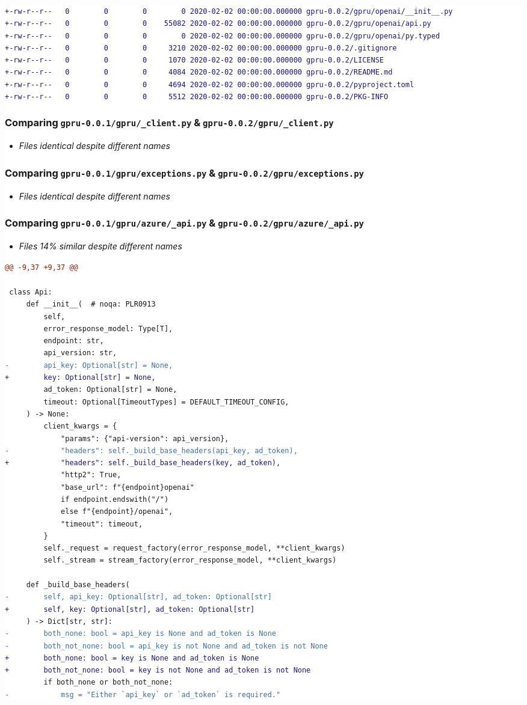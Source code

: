 ```diff
+-rw-r--r--   0        0        0        0 2020-02-02 00:00:00.000000 gpru-0.0.2/gpru/openai/__init__.py
+-rw-r--r--   0        0        0    55082 2020-02-02 00:00:00.000000 gpru-0.0.2/gpru/openai/api.py
+-rw-r--r--   0        0        0        0 2020-02-02 00:00:00.000000 gpru-0.0.2/gpru/openai/py.typed
+-rw-r--r--   0        0        0     3210 2020-02-02 00:00:00.000000 gpru-0.0.2/.gitignore
+-rw-r--r--   0        0        0     1070 2020-02-02 00:00:00.000000 gpru-0.0.2/LICENSE
+-rw-r--r--   0        0        0     4084 2020-02-02 00:00:00.000000 gpru-0.0.2/README.md
+-rw-r--r--   0        0        0     4694 2020-02-02 00:00:00.000000 gpru-0.0.2/pyproject.toml
+-rw-r--r--   0        0        0     5512 2020-02-02 00:00:00.000000 gpru-0.0.2/PKG-INFO
```

### Comparing `gpru-0.0.1/gpru/_client.py` & `gpru-0.0.2/gpru/_client.py`

 * *Files identical despite different names*

### Comparing `gpru-0.0.1/gpru/exceptions.py` & `gpru-0.0.2/gpru/exceptions.py`

 * *Files identical despite different names*

### Comparing `gpru-0.0.1/gpru/azure/_api.py` & `gpru-0.0.2/gpru/azure/_api.py`

 * *Files 14% similar despite different names*

```diff
@@ -9,37 +9,37 @@
 
 class Api:
     def __init__(  # noqa: PLR0913
         self,
         error_response_model: Type[T],
         endpoint: str,
         api_version: str,
-        api_key: Optional[str] = None,
+        key: Optional[str] = None,
         ad_token: Optional[str] = None,
         timeout: Optional[TimeoutTypes] = DEFAULT_TIMEOUT_CONFIG,
     ) -> None:
         client_kwargs = {
             "params": {"api-version": api_version},
-            "headers": self._build_base_headers(api_key, ad_token),
+            "headers": self._build_base_headers(key, ad_token),
             "http2": True,
             "base_url": f"{endpoint}openai"
             if endpoint.endswith("/")
             else f"{endpoint}/openai",
             "timeout": timeout,
         }
         self._request = request_factory(error_response_model, **client_kwargs)
         self._stream = stream_factory(error_response_model, **client_kwargs)
 
     def _build_base_headers(
-        self, api_key: Optional[str], ad_token: Optional[str]
+        self, key: Optional[str], ad_token: Optional[str]
     ) -> Dict[str, str]:
-        both_none: bool = api_key is None and ad_token is None
-        both_not_none: bool = api_key is not None and ad_token is not None
+        both_none: bool = key is None and ad_token is None
+        both_not_none: bool = key is not None and ad_token is not None
         if both_none or both_not_none:
-            msg = "Either `api_key` or `ad_token` is required."
```